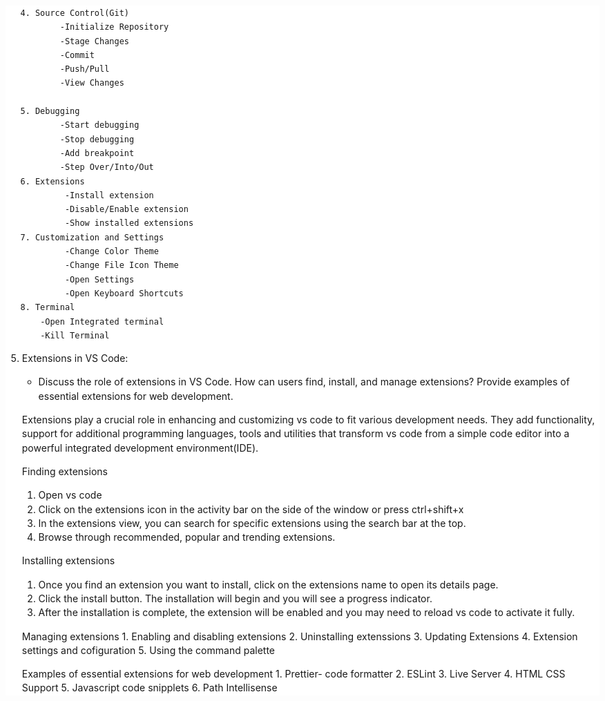 
       4. Source Control(Git)
               -Initialize Repository
               -Stage Changes
               -Commit
               -Push/Pull
               -View Changes

       5. Debugging
               -Start debugging
               -Stop debugging
               -Add breakpoint
               -Step Over/Into/Out
       6. Extensions
                -Install extension
                -Disable/Enable extension
                -Show installed extensions
       7. Customization and Settings
                -Change Color Theme
                -Change File Icon Theme
                -Open Settings
                -Open Keyboard Shortcuts
       8. Terminal
           -Open Integrated terminal
           -Kill Terminal        

5. Extensions in VS Code:
   - Discuss the role of extensions in VS Code. How can users find, install, and manage extensions? Provide examples of essential extensions for web development.

   Extensions play a crucial role in enhancing and customizing vs code to fit various development needs. They add functionality, support for additional programming languages, tools and utilities that transform vs code from a simple code editor into a powerful integrated development environment(IDE).
   
   Finding extensions
      1. Open vs code
      2. Click on the extensions icon in the activity bar on the side of the window or press ctrl+shift+x
      3. In the extensions view, you can search for specific extensions using the search bar at the top.
      4. Browse through recommended, popular and trending extensions.
   
   Installing extensions
      1. Once you find an extension you want to install, click on the extensions name to open its details page.
      2. Click the install button. The installation will begin and you will see a progress indicator.
      3. After the installation is complete, the extension will be enabled and you may need to reload vs code to activate it fully.
   
   Managing extensions
       1. Enabling and disabling extensions
       2. Uninstalling extenssions
       3. Updating Extensions
       4. Extension settings and cofiguration
       5. Using the command palette

   Examples of essential extensions for web development
         1. Prettier- code formatter
         2. ESLint
         3. Live Server
         4. HTML CSS Support
         5. Javascript code snipplets
         6. Path Intellisense
